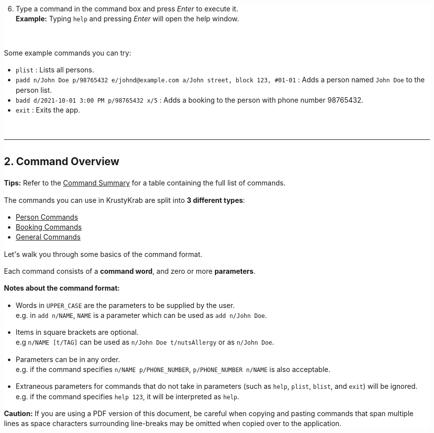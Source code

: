 
6. Type a command in the command box and press _Enter_ to execute it.  
**Example:** Typing `help` and pressing _Enter_ will open the help window.

<br>

Some example commands you can try:

   * `plist` : Lists all persons.
   * `padd n/John Doe p/98765432 e/johnd@example.com a/John street, block 123, #01-01` : Adds a person named `John Doe` to the person list.
   * `badd d/2021-10-01 3:00 PM p/98765432 x/5` : Adds a booking to the person with phone number 98765432.
   * `exit` : Exits the app.

<br>

--------------------------------------------------------------------------------------------------------------------

## 2. Command Overview

<box type="tip" seamless>

**Tips:** Refer to the [Command Summary](#8-command-summary) for a table containing the full list of commands.

</box>

The commands you can use in KrustyKrab are split into **3 different types**:

- [Person Commands](#3-person-commands)
- [Booking Commands](#4-booking-commands)
- [General Commands](#5-general-commands)

Let's walk you through some basics of the command format.

Each command consists of a **command word**, and zero or more **parameters**.

<box type="info" seamless>

**Notes about the command format:**<br>

* Words in `UPPER_CASE` are the parameters to be supplied by the user.<br>
  e.g. in `add n/NAME`, `NAME` is a parameter which can be used as `add n/John Doe`.

* Items in square brackets are optional.<br>
  e.g `n/NAME [t/TAG]` can be used as `n/John Doe t/nutsAllergy` or as `n/John Doe`.

* Parameters can be in any order.<br>
  e.g. if the command specifies `n/NAME p/PHONE_NUMBER`, `p/PHONE_NUMBER n/NAME` is also acceptable.

* Extraneous parameters for commands that do not take in parameters (such as `help`, `plist`, `blist`, and `exit`) will be ignored.<br>
  e.g. if the command specifies `help 123`, it will be interpreted as `help`.

</box>

<box type="warning" seamless style="background-color: #FFF9E5; border-color: #FFC000;">

**Caution:** If you are using a PDF version of this document, be careful when copying and pasting commands that span multiple lines as space characters surrounding line-breaks may be omitted when copied over to the application.
